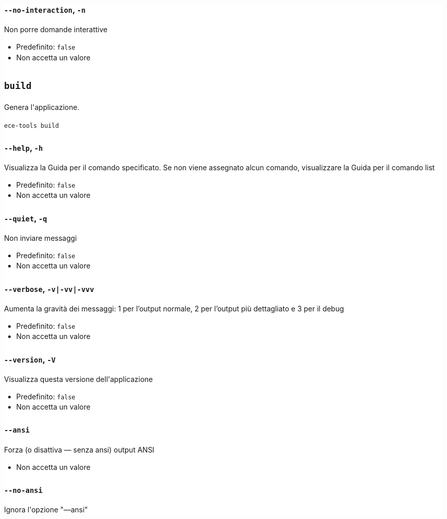 ### `--no-interaction`, `-n`

Non porre domande interattive

- Predefinito: `false`
- Non accetta un valore


## `build`

Genera l&#39;applicazione.

```bash
ece-tools build
```

### `--help`, `-h`

Visualizza la Guida per il comando specificato. Se non viene assegnato alcun comando, visualizzare la Guida per il comando list

- Predefinito: `false`
- Non accetta un valore

### `--quiet`, `-q`

Non inviare messaggi

- Predefinito: `false`
- Non accetta un valore

### `--verbose`, `-v|-vv|-vvv`

Aumenta la gravità dei messaggi: 1 per l’output normale, 2 per l’output più dettagliato e 3 per il debug

- Predefinito: `false`
- Non accetta un valore

### `--version`, `-V`

Visualizza questa versione dell&#39;applicazione

- Predefinito: `false`
- Non accetta un valore

### `--ansi`

Forza (o disattiva — senza ansi) output ANSI

- Non accetta un valore

### `--no-ansi`

Ignora l&#39;opzione &quot;—ansi&quot;
